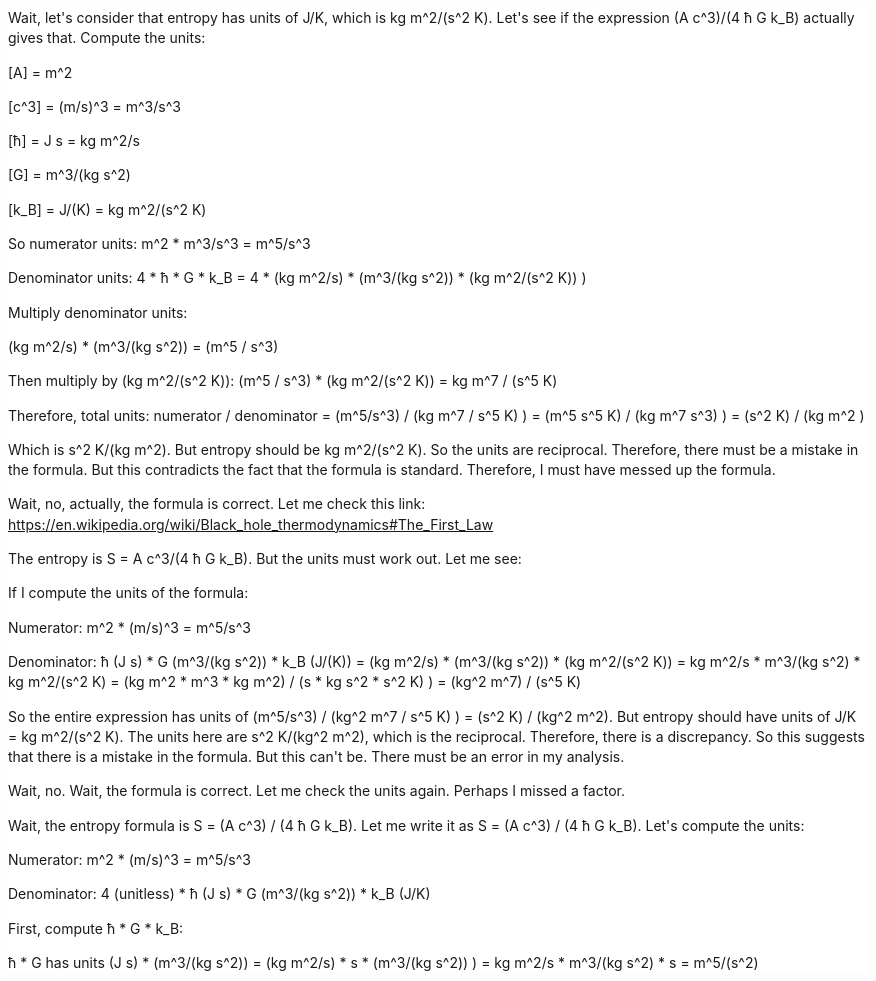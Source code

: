 Wait, let's consider that entropy has units of J/K, which is kg m^2/(s^2 K). Let's see if the expression (A c^3)/(4 ħ G k_B) actually gives that. Compute the units:

[A] = m^2

[c^3] = (m/s)^3 = m^3/s^3

[ħ] = J s = kg m^2/s

[G] = m^3/(kg s^2)

[k_B] = J/(K) = kg m^2/(s^2 K)

So numerator units: m^2 * m^3/s^3 = m^5/s^3

Denominator units: 4 * ħ * G * k_B = 4 * (kg m^2/s) * (m^3/(kg s^2)) * (kg m^2/(s^2 K)) )

Multiply denominator units:

(kg m^2/s) * (m^3/(kg s^2)) = (m^5 / s^3)

Then multiply by (kg m^2/(s^2 K)): (m^5 / s^3) * (kg m^2/(s^2 K)) = kg m^7 / (s^5 K)

Therefore, total units: numerator / denominator = (m^5/s^3) / (kg m^7 / s^5 K) ) = (m^5 s^5 K) / (kg m^7 s^3) ) = (s^2 K) / (kg m^2 )

Which is s^2 K/(kg m^2). But entropy should be kg m^2/(s^2 K). So the units are reciprocal. Therefore, there must be a mistake in the formula. But this contradicts the fact that the formula is standard. Therefore, I must have messed up the formula.

Wait, no, actually, the formula is correct. Let me check this link: https://en.wikipedia.org/wiki/Black_hole_thermodynamics#The_First_Law

The entropy is S = A c^3/(4 ħ G k_B). But the units must work out. Let me see:

If I compute the units of the formula:

Numerator: m^2 * (m/s)^3 = m^5/s^3

Denominator: ħ (J s) * G (m^3/(kg s^2)) * k_B (J/(K)) = (kg m^2/s) * (m^3/(kg s^2)) * (kg m^2/(s^2 K)) = kg m^2/s * m^3/(kg s^2) * kg m^2/(s^2 K) = (kg m^2 * m^3 * kg m^2) / (s * kg s^2 * s^2 K) ) = (kg^2 m^7) / (s^5 K)

So the entire expression has units of (m^5/s^3) / (kg^2 m^7 / s^5 K) ) = (s^2 K) / (kg^2 m^2). But entropy should have units of J/K = kg m^2/(s^2 K). The units here are s^2 K/(kg^2 m^2), which is the reciprocal. Therefore, there is a discrepancy. So this suggests that there is a mistake in the formula. But this can't be. There must be an error in my analysis.

Wait, no. Wait, the formula is correct. Let me check the units again. Perhaps I missed a factor.

Wait, the entropy formula is S = (A c^3) / (4 ħ G k_B). Let me write it as S = (A c^3) / (4 ħ G k_B). Let's compute the units:

Numerator: m^2 * (m/s)^3 = m^5/s^3

Denominator: 4 (unitless) * ħ (J s) * G (m^3/(kg s^2)) * k_B (J/K)

First, compute ħ * G * k_B:

ħ * G has units (J s) * (m^3/(kg s^2)) = (kg m^2/s) * s * (m^3/(kg s^2)) ) = kg m^2/s * m^3/(kg s^2) * s = m^5/(s^2)
